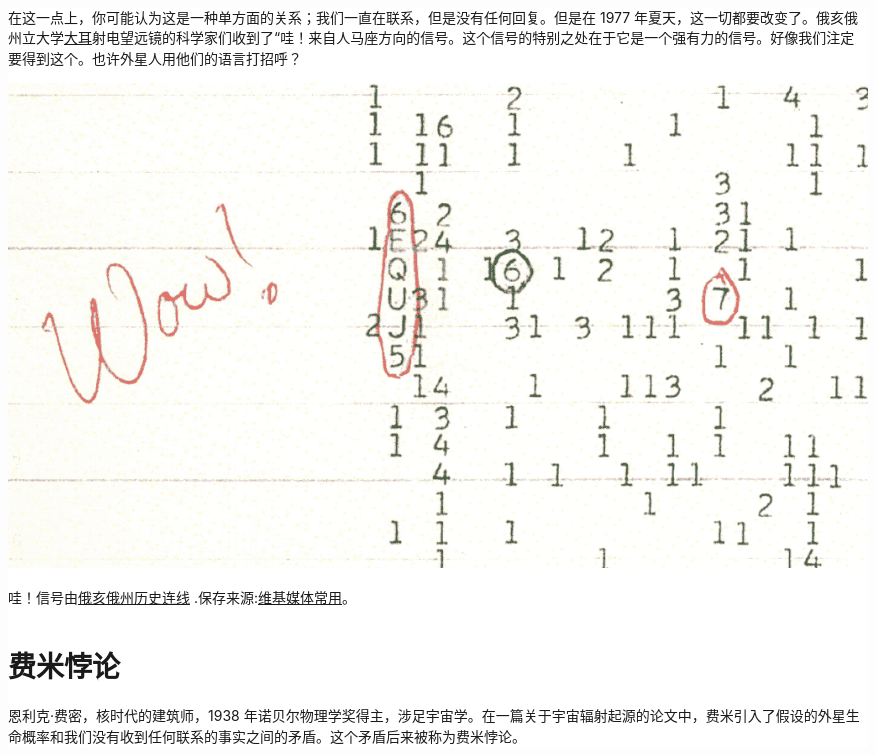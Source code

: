 在这一点上，你可能认为这是一种单方面的关系；我们一直在联系，但是没有任何回复。但是在 1977 年夏天，这一切都要改变了。俄亥俄州立大学[大耳](https://en.wikipedia.org/wiki/Ohio_State_University_Radio_Observatory)射电望远镜的科学家们收到了“哇！来自人马座方向的信号。这个信号的特别之处在于它是一个强有力的信号。好像我们注定要得到这个。也许外星人用他们的语言打招呼？

![](img/3fc3c3ed87e22ace75345815224aa3a5.png)

哇！信号由[俄亥俄州历史连线](https://en.wikipedia.org/wiki/Ohio_History_Connection) ‌‌.保存来源:[维基媒体常用](https://en.wikipedia.org/wiki/Wow!_signal#/media/File:Wow_signal.jpg)。

# 费米悖论

恩利克·费密，核时代的建筑师，1938 年诺贝尔物理学奖得主，涉足宇宙学。在一篇关于宇宙辐射起源的论文中，费米引入了假设的外星生命概率和我们没有收到任何联系的事实之间的矛盾。这个矛盾后来被称为费米悖论。

